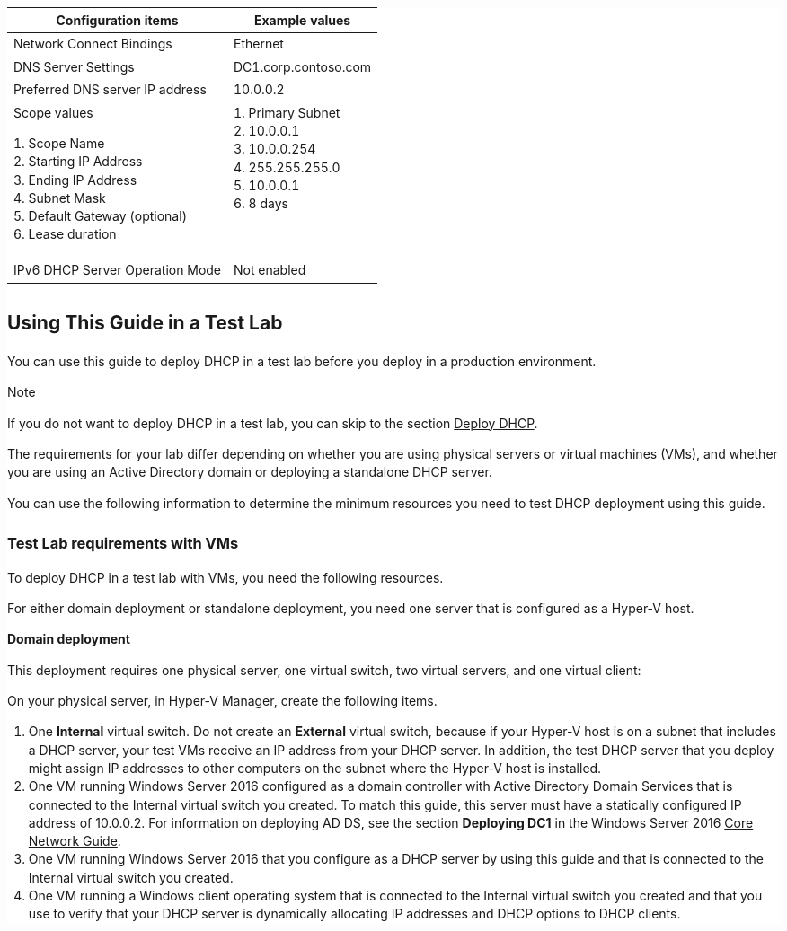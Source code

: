 |Configuration items|Example values|
|-----------------------|------------------|
|Network Connect Bindings|Ethernet|
|DNS Server Settings|DC1.corp.contoso.com|
|Preferred DNS server IP address|10.0.0.2|
|Scope values<p>1.  Scope Name<br />2.  Starting IP Address<br />3.  Ending IP Address<br />4.  Subnet Mask<br />5.  Default Gateway (optional)<br />6.  Lease duration|1.  Primary Subnet<br />2.  10.0.0.1<br />3.  10.0.0.254<br />4.  255.255.255.0<br />5.  10.0.0.1<br />6.  8 days|
|IPv6 DHCP Server Operation Mode|Not enabled|

## <a name="bkmk_lab"></a>Using This Guide in a Test Lab

You can use this guide to deploy DHCP in a test lab before you deploy in a production environment.

> [!NOTE]
> If you do not want to deploy DHCP in a test lab, you can skip to the section [Deploy DHCP](#bkmk_deploy).

The requirements for your lab differ depending on whether you are using physical servers or virtual machines \(VMs\), and whether you are using an Active Directory domain or deploying a standalone DHCP server.

You can use the following information to determine the minimum resources you need to test DHCP deployment using this guide.

### Test Lab requirements with VMs

To deploy DHCP in a test lab with VMs, you need the following resources.

For either domain deployment or standalone deployment, you need one server that is configured as a Hyper\-V host.

**Domain deployment**

This deployment requires one physical server, one virtual switch, two virtual servers, and one virtual client:

On your physical server, in Hyper-V Manager, create the following items.

1. One **Internal** virtual switch. Do not create an **External** virtual switch, because if your Hyper\-V host is on a subnet that includes a DHCP server, your test VMs receive an IP address from your DHCP server. In addition, the test DHCP server that you deploy might assign IP addresses to other computers on the subnet where the Hyper\-V host is installed.
1. One VM running Windows Server 2016 configured as a domain controller with Active Directory Domain Services that is connected to the Internal virtual switch you created. To match this guide, this server must have a statically configured IP address of 10.0.0.2. For information on deploying AD DS, see the section **Deploying DC1** in the Windows Server 2016 [Core Network Guide](../../core-network-guide/core-network-guide.md#BKMK_deployADDNS01).
1. One VM running Windows Server 2016 that you configure as a DHCP server by using this guide and  that is connected to the Internal virtual switch you created.
1. One VM running a Windows client operating system  that is connected to the Internal virtual switch you created and that you use to verify that your DHCP server is dynamically allocating IP addresses and DHCP options to DHCP clients.
